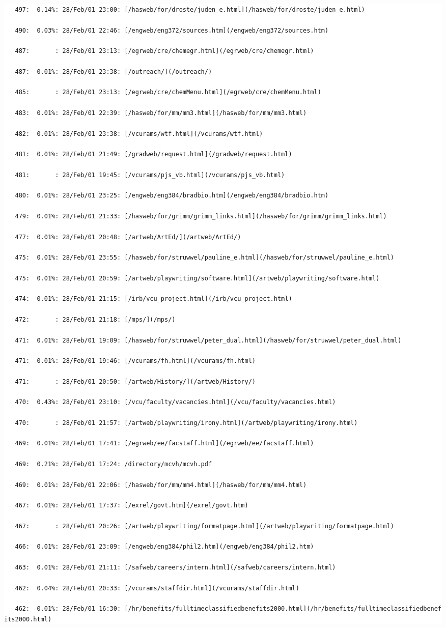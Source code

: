        497:  0.14%: 28/Feb/01 23:00: [/hasweb/for/droste/juden_e.html](/hasweb/for/droste/juden_e.html)

       490:  0.03%: 28/Feb/01 22:46: [/engweb/eng372/sources.htm](/engweb/eng372/sources.htm)

       487:       : 28/Feb/01 23:13: [/egrweb/cre/chemegr.html](/egrweb/cre/chemegr.html)

       487:  0.01%: 28/Feb/01 23:38: [/outreach/](/outreach/)

       485:       : 28/Feb/01 23:13: [/egrweb/cre/chemMenu.html](/egrweb/cre/chemMenu.html)

       483:  0.01%: 28/Feb/01 22:39: [/hasweb/for/mm/mm3.html](/hasweb/for/mm/mm3.html)

       482:  0.01%: 28/Feb/01 23:38: [/vcurams/wtf.html](/vcurams/wtf.html)

       481:  0.01%: 28/Feb/01 21:49: [/gradweb/request.html](/gradweb/request.html)

       481:       : 28/Feb/01 19:45: [/vcurams/pjs_vb.html](/vcurams/pjs_vb.html)

       480:  0.01%: 28/Feb/01 23:25: [/engweb/eng384/bradbio.htm](/engweb/eng384/bradbio.htm)

       479:  0.01%: 28/Feb/01 21:33: [/hasweb/for/grimm/grimm_links.html](/hasweb/for/grimm/grimm_links.html)

       477:  0.01%: 28/Feb/01 20:48: [/artweb/ArtEd/](/artweb/ArtEd/)

       475:  0.01%: 28/Feb/01 23:55: [/hasweb/for/struwwel/pauline_e.html](/hasweb/for/struwwel/pauline_e.html)

       475:  0.01%: 28/Feb/01 20:59: [/artweb/playwriting/software.html](/artweb/playwriting/software.html)

       474:  0.01%: 28/Feb/01 21:15: [/irb/vcu_project.html](/irb/vcu_project.html)

       472:       : 28/Feb/01 21:18: [/mps/](/mps/)

       471:  0.01%: 28/Feb/01 19:09: [/hasweb/for/struwwel/peter_dual.html](/hasweb/for/struwwel/peter_dual.html)

       471:  0.01%: 28/Feb/01 19:46: [/vcurams/fh.html](/vcurams/fh.html)

       471:       : 28/Feb/01 20:50: [/artweb/History/](/artweb/History/)

       470:  0.43%: 28/Feb/01 23:10: [/vcu/faculty/vacancies.html](/vcu/faculty/vacancies.html)

       470:       : 28/Feb/01 21:57: [/artweb/playwriting/irony.html](/artweb/playwriting/irony.html)

       469:  0.01%: 28/Feb/01 17:41: [/egrweb/ee/facstaff.html](/egrweb/ee/facstaff.html)

       469:  0.21%: 28/Feb/01 17:24: /directory/mcvh/mcvh.pdf

       469:  0.01%: 28/Feb/01 22:06: [/hasweb/for/mm/mm4.html](/hasweb/for/mm/mm4.html)

       467:  0.01%: 28/Feb/01 17:37: [/exrel/govt.htm](/exrel/govt.htm)

       467:       : 28/Feb/01 20:26: [/artweb/playwriting/formatpage.html](/artweb/playwriting/formatpage.html)

       466:  0.01%: 28/Feb/01 23:09: [/engweb/eng384/phil2.htm](/engweb/eng384/phil2.htm)

       463:  0.01%: 28/Feb/01 21:11: [/safweb/careers/intern.html](/safweb/careers/intern.html)

       462:  0.04%: 28/Feb/01 20:33: [/vcurams/staffdir.html](/vcurams/staffdir.html)

       462:  0.01%: 28/Feb/01 16:30: [/hr/benefits/fulltimeclassifiedbenefits2000.html](/hr/benefits/fulltimeclassifiedbenefits2000.html)
